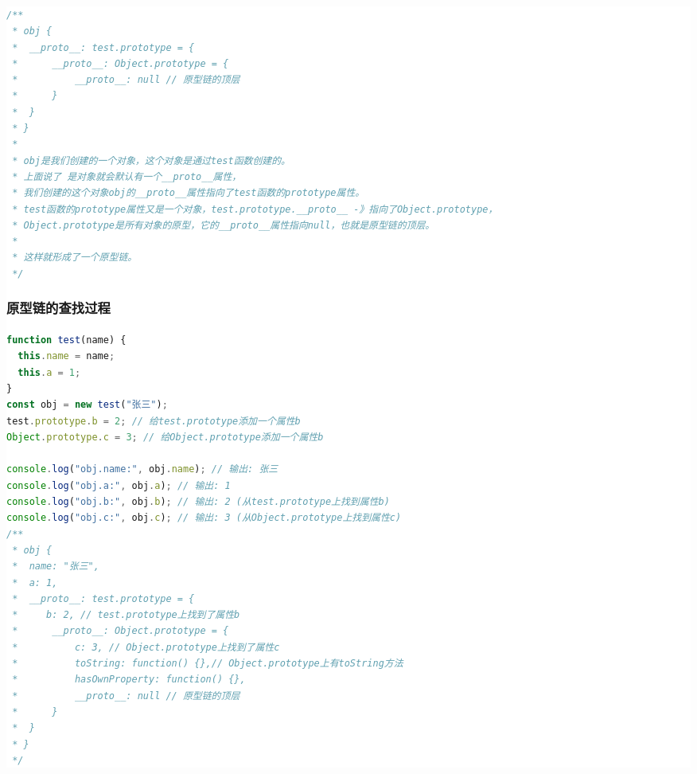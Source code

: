 ```javascript
/**
 * obj {
 *  __proto__: test.prototype = {
 *      __proto__: Object.prototype = {
 *          __proto__: null // 原型链的顶层
 *      }
 *  }
 * }
 *
 * obj是我们创建的一个对象，这个对象是通过test函数创建的。
 * 上面说了 是对象就会默认有一个__proto__属性，
 * 我们创建的这个对象obj的__proto__属性指向了test函数的prototype属性。
 * test函数的prototype属性又是一个对象，test.prototype.__proto__ -》指向了Object.prototype，
 * Object.prototype是所有对象的原型，它的__proto__属性指向null，也就是原型链的顶层。
 *
 * 这样就形成了一个原型链。
 */
```

### 原型链的查找过程

```javascript
function test(name) {
  this.name = name;
  this.a = 1;
}
const obj = new test("张三");
test.prototype.b = 2; // 给test.prototype添加一个属性b
Object.prototype.c = 3; // 给Object.prototype添加一个属性b

console.log("obj.name:", obj.name); // 输出: 张三
console.log("obj.a:", obj.a); // 输出: 1
console.log("obj.b:", obj.b); // 输出: 2 (从test.prototype上找到属性b)
console.log("obj.c:", obj.c); // 输出: 3 (从Object.prototype上找到属性c)
/**
 * obj {
 *  name: "张三",
 *  a: 1,
 *  __proto__: test.prototype = {
 *     b: 2, // test.prototype上找到了属性b
 *      __proto__: Object.prototype = {
 *          c: 3, // Object.prototype上找到了属性c
 *          toString: function() {},// Object.prototype上有toString方法
 *          hasOwnProperty: function() {},
 *          __proto__: null // 原型链的顶层
 *      }
 *  }
 * }
 */
```
